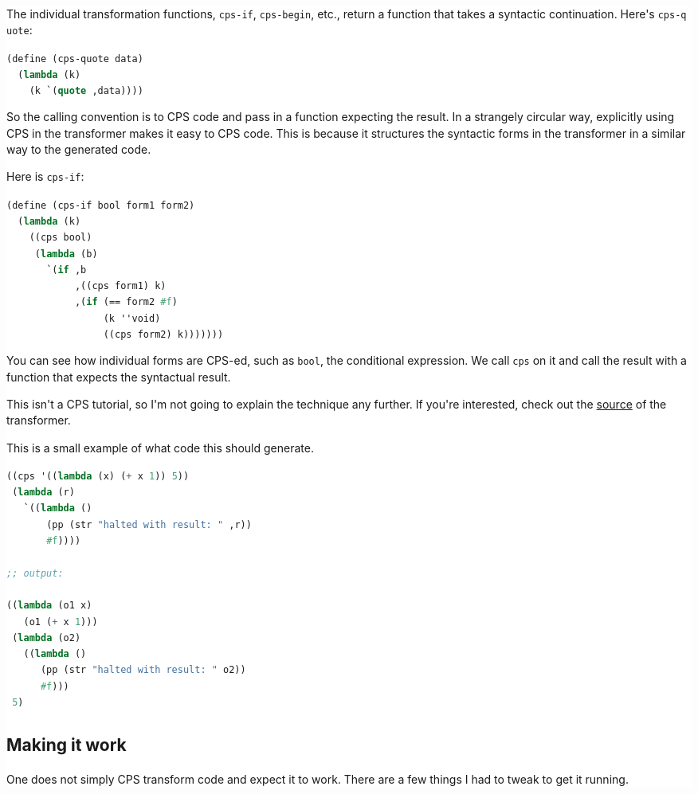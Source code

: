 The individual transformation functions, `cps-if`, `cps-begin`, etc., return a function that takes a syntactic continuation. Here's `cps-quote`:

```scheme
(define (cps-quote data)
  (lambda (k)
    (k `(quote ,data))))
```

So the calling convention is to CPS code and pass in a function expecting the result. In a strangely circular way, explicitly using CPS in the transformer makes it easy to CPS code. This is because it structures the syntactic forms in the transformer in a similar way to the generated code.

Here is `cps-if`:

```scheme
(define (cps-if bool form1 form2)
  (lambda (k)
    ((cps bool)
     (lambda (b)
       `(if ,b
            ,((cps form1) k)
            ,(if (== form2 #f)
                 (k ''void)
                 ((cps form2) k)))))))
```

You can see how individual forms are CPS-ed, such as `bool`, the conditional expression. We call `cps` on it and call the result with a function that expects the syntactual result.

This isn't a CPS tutorial, so I'm not going to explain the technique any further. If you're interested, check out the [source](https://github.com/jlongster/outlet/blob/cps/cps.ol) of the transformer.

This is a small example of what code this should generate.

```scheme
((cps '((lambda (x) (+ x 1)) 5))
 (lambda (r)
   `((lambda ()
       (pp (str "halted with result: " ,r))
       #f))))

;; output:

((lambda (o1 x)
   (o1 (+ x 1)))
 (lambda (o2)
   ((lambda ()
      (pp (str "halted with result: " o2))
      #f)))
 5)
```

## Making it work

One does not simply CPS transform code and expect it to work. There are a few things I had to tweak to get it running.
